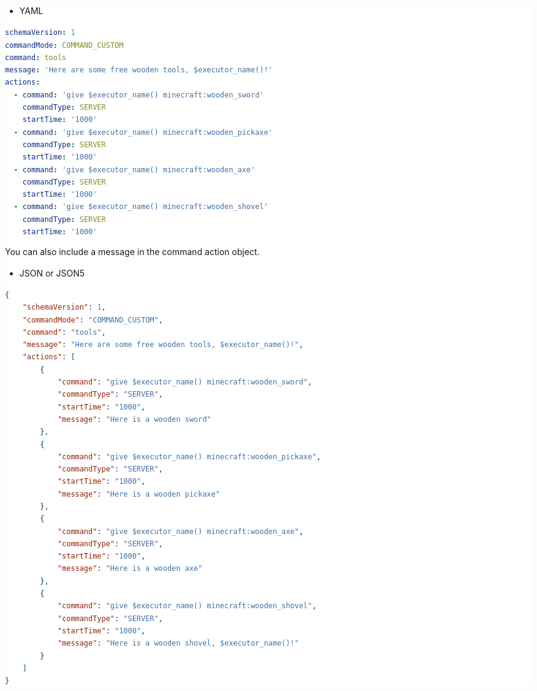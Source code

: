 * YAML

```yaml
schemaVersion: 1
commandMode: COMMAND_CUSTOM
command: tools
message: 'Here are some free wooden tools, $executor_name()!'
actions:
  - command: 'give $executor_name() minecraft:wooden_sword'
    commandType: SERVER
    startTime: '1000'
  - command: 'give $executor_name() minecraft:wooden_pickaxe'
    commandType: SERVER
    startTime: '1000'
  - command: 'give $executor_name() minecraft:wooden_axe'
    commandType: SERVER
    startTime: '1000'
  - command: 'give $executor_name() minecraft:wooden_shovel'
    commandType: SERVER
    startTime: '1000'
```

You can also include a message in the command action object.

* JSON or JSON5

```json
{
    "schemaVersion": 1,
    "commandMode": "COMMAND_CUSTOM",
    "command": "tools",
    "message": "Here are some free wooden tools, $executor_name()!",
    "actions": [
        {
            "command": "give $executor_name() minecraft:wooden_sword",
            "commandType": "SERVER",
            "startTime": "1000",
            "message": "Here is a wooden sword"
        },
        {
            "command": "give $executor_name() minecraft:wooden_pickaxe",
            "commandType": "SERVER",
            "startTime": "1000",
            "message": "Here is a wooden pickaxe"
        },
        {
            "command": "give $executor_name() minecraft:wooden_axe",
            "commandType": "SERVER",
            "startTime": "1000",
            "message": "Here is a wooden axe"
        },
        {
            "command": "give $executor_name() minecraft:wooden_shovel",
            "commandType": "SERVER",
            "startTime": "1000",
            "message": "Here is a wooden shovel, $executor_name()!"
        }
    ]
}
```
